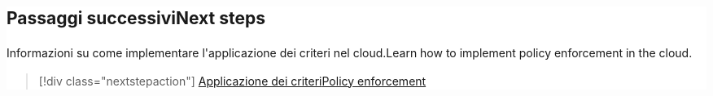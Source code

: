 ## <a name="next-steps"></a><span data-ttu-id="a7508-213">Passaggi successivi</span><span class="sxs-lookup"><span data-stu-id="a7508-213">Next steps</span></span>

<span data-ttu-id="a7508-214">Informazioni su come implementare l'applicazione dei criteri nel cloud.</span><span class="sxs-lookup"><span data-stu-id="a7508-214">Learn how to implement policy enforcement in the cloud.</span></span>

> [!div class="nextstepaction"]
> [<span data-ttu-id="a7508-215">Applicazione dei criteri</span><span class="sxs-lookup"><span data-stu-id="a7508-215">Policy enforcement</span></span>](../policy-enforcement/overview.md)
